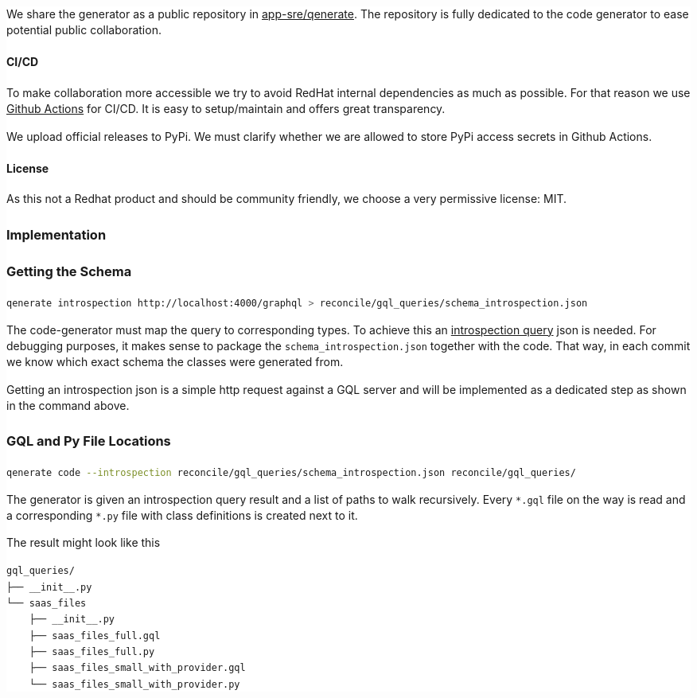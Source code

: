 We share the generator as a public repository in [app-sre/qenerate](https://github.com/app-sre/qenerate).
The repository is fully dedicated to the code generator to ease potential public collaboration.

#### CI/CD

To make collaboration more accessible we try to avoid RedHat internal dependencies as much as possible.
For that reason we use [Github Actions](https://docs.github.com/en/actions) for CI/CD.
It is easy to setup/maintain and offers great transparency.

We upload official releases to PyPi. We must clarify whether we are allowed to store PyPi access secrets
in Github Actions.

#### License

As this not a Redhat product and should be community friendly, we choose a very permissive license: MIT.

### Implementation

### Getting the Schema

```sh
qenerate introspection http://localhost:4000/graphql > reconcile/gql_queries/schema_introspection.json
```

The code-generator must map the query to corresponding types. To achieve this an
[introspection query](https://graphql.org/learn/introspection/) json is needed. For debugging purposes, it makes sense to
package the `schema_introspection.json` together with the code. That way, in each
commit we know which exact schema the classes were generated from.

Getting an introspection json is a simple http request against a GQL server and will
be implemented as a dedicated step as shown in the command above.

### GQL and Py File Locations

```sh
qenerate code --introspection reconcile/gql_queries/schema_introspection.json reconcile/gql_queries/
```

The generator is given an introspection query result and a list of paths to walk recursively. Every `*.gql` file
on the way is read and a corresponding `*.py` file with class definitions is created next to it.

The result might look like this

```
gql_queries/
├── __init__.py
└── saas_files
    ├── __init__.py
    ├── saas_files_full.gql
    ├── saas_files_full.py
    ├── saas_files_small_with_provider.gql
    └── saas_files_small_with_provider.py
```
